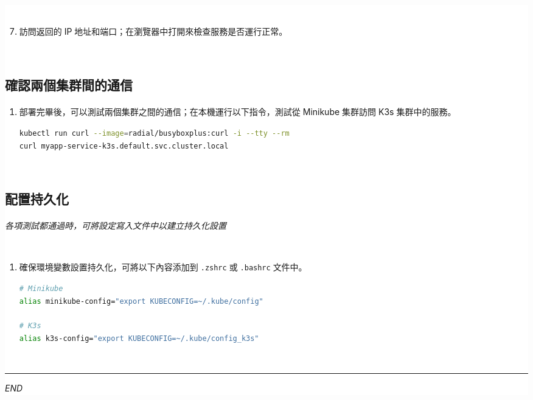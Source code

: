 <br>

7. 訪問返回的 IP 地址和端口；在瀏覽器中打開來檢查服務是否運行正常。

<br>

## 確認兩個集群間的通信

1. 部署完畢後，可以測試兩個集群之間的通信；在本機運行以下指令，測試從 Minikube 集群訪問 K3s 集群中的服務。

    ```bash
    kubectl run curl --image=radial/busyboxplus:curl -i --tty --rm
    curl myapp-service-k3s.default.svc.cluster.local
    ```

<br>

## 配置持久化

_各項測試都通過時，可將設定寫入文件中以建立持久化設置_

<br>

1. 確保環境變數設置持久化，可將以下內容添加到 `.zshrc` 或 `.bashrc` 文件中。

    ```bash
    # Minikube
    alias minikube-config="export KUBECONFIG=~/.kube/config"

    # K3s
    alias k3s-config="export KUBECONFIG=~/.kube/config_k3s"
    ```

<br>

___

_END_